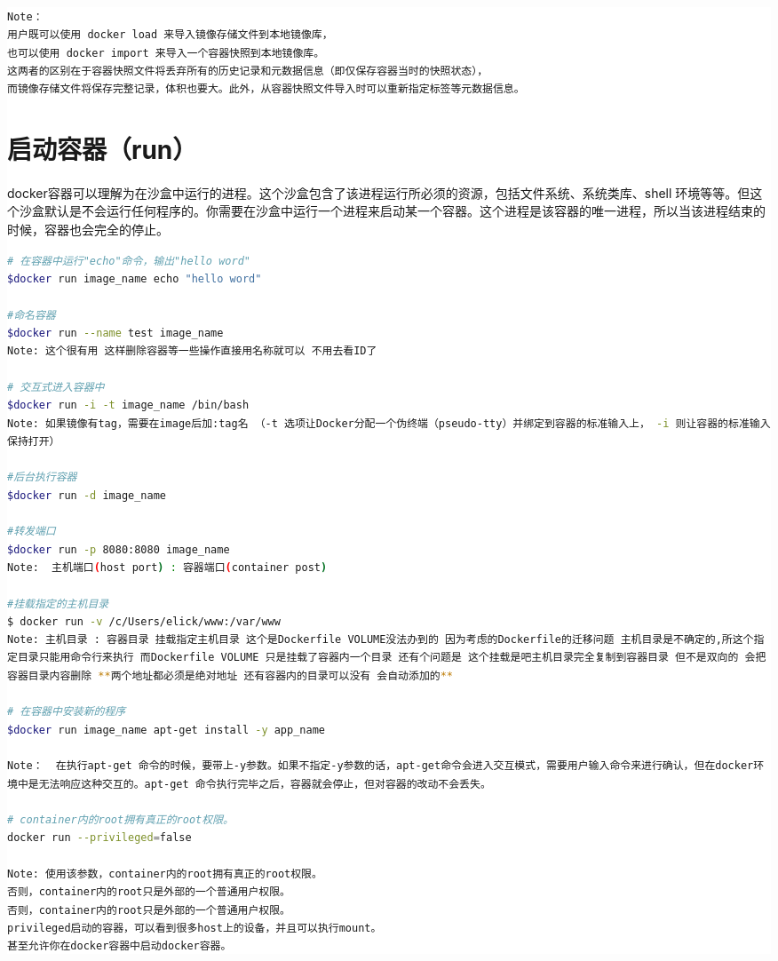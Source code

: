 ```bash
Note：
用户既可以使用 docker load 来导入镜像存储文件到本地镜像库，
也可以使用 docker import 来导入一个容器快照到本地镜像库。
这两者的区别在于容器快照文件将丢弃所有的历史记录和元数据信息（即仅保存容器当时的快照状态），
而镜像存储文件将保存完整记录，体积也要大。此外，从容器快照文件导入时可以重新指定标签等元数据信息。

```


# 启动容器（run）

docker容器可以理解为在沙盒中运行的进程。这个沙盒包含了该进程运行所必须的资源，包括文件系统、系统类库、shell 环境等等。但这个沙盒默认是不会运行任何程序的。你需要在沙盒中运行一个进程来启动某一个容器。这个进程是该容器的唯一进程，所以当该进程结束的时候，容器也会完全的停止。

```bash
# 在容器中运行"echo"命令，输出"hello word"  
$docker run image_name echo "hello word"  

#命名容器
$docker run --name test image_name
Note: 这个很有用 这样删除容器等一些操作直接用名称就可以 不用去看ID了
  
# 交互式进入容器中  
$docker run -i -t image_name /bin/bash  
Note: 如果镜像有tag，需要在image后加:tag名 （-t 选项让Docker分配一个伪终端（pseudo-tty）并绑定到容器的标准输入上， -i 则让容器的标准输入保持打开）

#后台执行容器
$docker run -d image_name 

#转发端口
$docker run -p 8080:8080 image_name  
Note:  主机端口(host port) : 容器端口(container post)

#挂载指定的主机目录
$ docker run -v /c/Users/elick/www:/var/www
Note: 主机目录 : 容器目录 挂载指定主机目录 这个是Dockerfile VOLUME没法办到的 因为考虑的Dockerfile的迁移问题 主机目录是不确定的,所这个指定目录只能用命令行来执行 而Dockerfile VOLUME 只是挂载了容器内一个目录 还有个问题是 这个挂载是吧主机目录完全复制到容器目录 但不是双向的 会把容器目录内容删除 **两个地址都必须是绝对地址 还有容器内的目录可以没有 会自动添加的**
  
# 在容器中安装新的程序  
$docker run image_name apt-get install -y app_name  

Note：  在执行apt-get 命令的时候，要带上-y参数。如果不指定-y参数的话，apt-get命令会进入交互模式，需要用户输入命令来进行确认，但在docker环境中是无法响应这种交互的。apt-get 命令执行完毕之后，容器就会停止，但对容器的改动不会丢失。

# container内的root拥有真正的root权限。
docker run --privileged=false         

Note: 使用该参数，container内的root拥有真正的root权限。
否则，container内的root只是外部的一个普通用户权限。
否则，container内的root只是外部的一个普通用户权限。
privileged启动的容器，可以看到很多host上的设备，并且可以执行mount。
甚至允许你在docker容器中启动docker容器。
```
